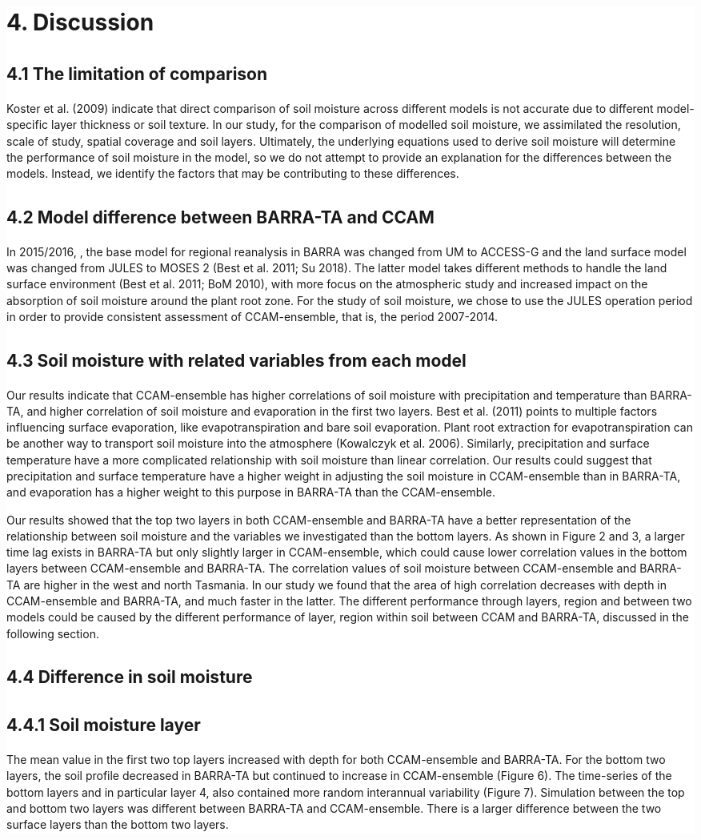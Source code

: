 # 4. Discussion

## 4.1	The limitation of comparison
Koster et al. (2009) indicate that direct comparison of soil moisture across different models is not accurate due to different model-specific layer thickness or soil texture. In our study, for the comparison of modelled soil moisture, we assimilated the resolution, scale of study, spatial coverage and soil layers. Ultimately, the underlying equations used to derive soil moisture will determine the performance of soil moisture in the model, so we do not attempt to provide an explanation for the differences between the models. Instead, we identify the factors that may be contributing to these differences.

## 4.2	Model difference between BARRA-TA and CCAM  
In 2015/2016, , the base model for regional reanalysis in BARRA was changed from UM to ACCESS-G and the land surface model was changed from JULES to MOSES 2 (Best et al. 2011; Su 2018). The latter model takes different methods to handle the land surface environment (Best et al. 2011; BoM 2010), with more focus on the atmospheric study and increased impact on the absorption of soil moisture around the plant root zone. For the study of soil moisture, we chose to use the JULES operation period in order to provide consistent assessment of CCAM-ensemble, that is, the period 2007-2014.

## 4.3	Soil moisture with related variables from each model
Our results indicate that CCAM-ensemble has higher correlations of soil moisture with precipitation and temperature than BARRA-TA, and higher correlation of soil moisture and evaporation in the first two layers. Best et al. (2011) points to multiple factors influencing surface evaporation, like evapotranspiration and bare soil evaporation. Plant root extraction for evapotranspiration can be another way to transport soil moisture into the atmosphere (Kowalczyk et al. 2006). Similarly, precipitation and surface temperature have a more complicated relationship with soil moisture than linear correlation. Our results could suggest that precipitation and surface temperature have a higher weight in adjusting the soil moisture in CCAM-ensemble than in BARRA-TA, and evaporation has a higher weight to this purpose in BARRA-TA than the CCAM-ensemble. 

Our results showed that the top two layers in both CCAM-ensemble and BARRA-TA have a better representation of the relationship between soil moisture and the variables we investigated than the bottom layers. As shown in Figure 2 and 3, a larger time lag exists in BARRA-TA but only slightly larger in CCAM-ensemble, which could cause lower correlation values in the bottom layers between CCAM-ensemble and BARRA-TA. The correlation values of soil moisture between CCAM-ensemble and BARRA-TA are higher in the west and north Tasmania. In our study we found that the area of high correlation decreases with depth in CCAM-ensemble and BARRA-TA, and much faster in the latter. The different performance through layers, region and between two models could be caused by the different performance of layer, region within soil between CCAM and BARRA-TA, discussed in the following section. 

## 4.4	Difference in soil moisture
## 4.4.1	Soil moisture layer
The mean value in the first two top layers increased with depth for both CCAM-ensemble and BARRA-TA. For the bottom two layers, the soil profile decreased in BARRA-TA but continued to increase in CCAM-ensemble (Figure 6). The time-series of the bottom layers and in particular layer 4, also contained more random interannual variability (Figure 7). Simulation between the top and bottom two layers was different between BARRA-TA and CCAM-ensemble. There is a larger difference between the two surface layers than the bottom two layers.
